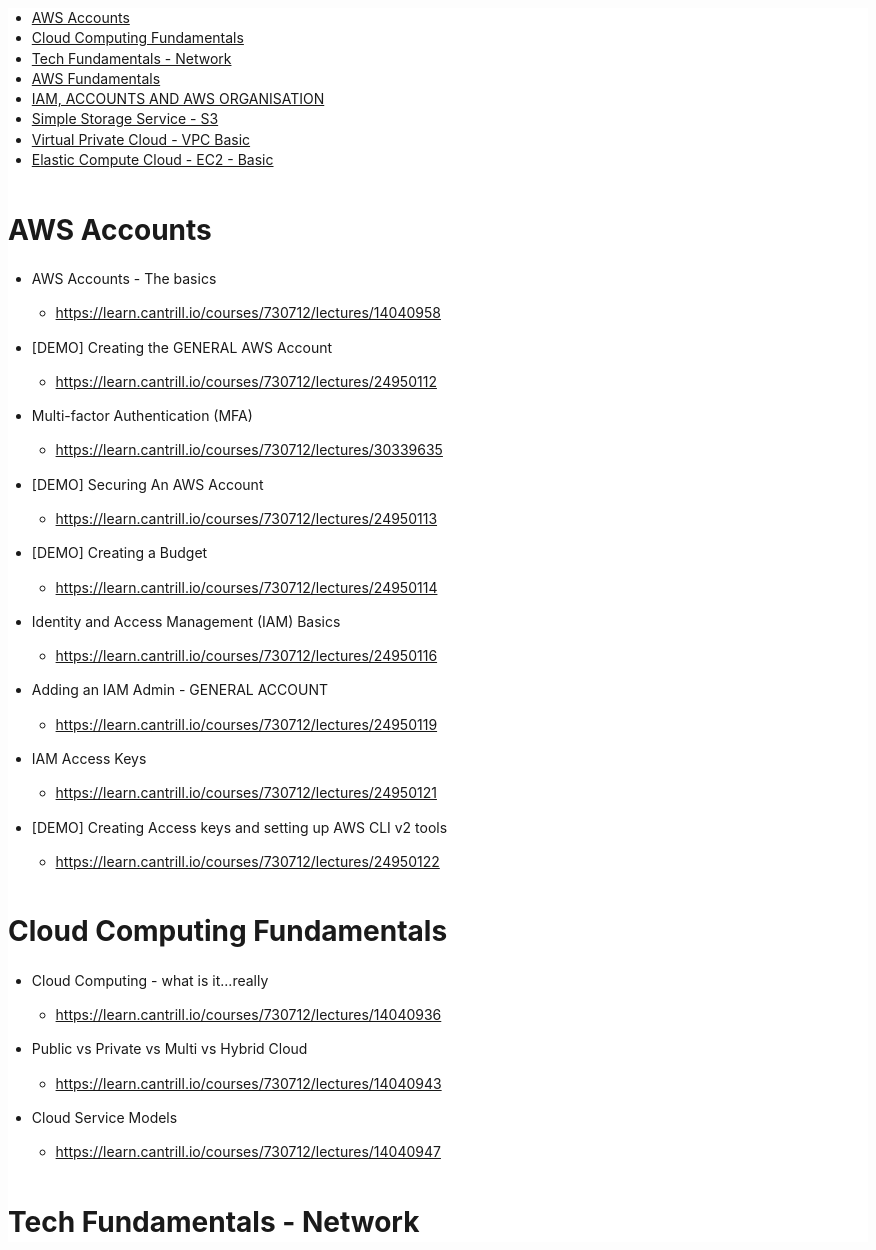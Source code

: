 


- [AWS Accounts](#aws-accounts)
- [Cloud Computing Fundamentals](#cloud-computing-fundamentals)
- [Tech Fundamentals - Network](#tech-fundamentals---network)
- [AWS Fundamentals](#aws-fundamentals)
- [IAM, ACCOUNTS AND AWS ORGANISATION](#iam-accounts-and-aws-organisation)
- [Simple Storage Service - S3](#simple-storage-service---s3)
- [Virtual Private Cloud - VPC Basic](#virtual-private-cloud---vpc-basic)
- [Elastic Compute Cloud - EC2 - Basic](#elastic-compute-cloud---ec2---basic)




# AWS Accounts

- AWS Accounts - The basics
  - https://learn.cantrill.io/courses/730712/lectures/14040958

- [DEMO] Creating the GENERAL AWS Account
  - https://learn.cantrill.io/courses/730712/lectures/24950112

- Multi-factor Authentication (MFA)
  - https://learn.cantrill.io/courses/730712/lectures/30339635

- [DEMO] Securing An AWS Account
  - https://learn.cantrill.io/courses/730712/lectures/24950113

- [DEMO] Creating a Budget
  - https://learn.cantrill.io/courses/730712/lectures/24950114

- Identity and Access Management (IAM) Basics
  - https://learn.cantrill.io/courses/730712/lectures/24950116

- Adding an IAM Admin - GENERAL ACCOUNT
  - https://learn.cantrill.io/courses/730712/lectures/24950119

- IAM Access Keys
  - https://learn.cantrill.io/courses/730712/lectures/24950121

- [DEMO] Creating Access keys and setting up AWS CLI v2 tools
  - https://learn.cantrill.io/courses/730712/lectures/24950122


# Cloud Computing Fundamentals

- Cloud Computing - what is it...really
  - https://learn.cantrill.io/courses/730712/lectures/14040936

- Public vs Private vs Multi vs Hybrid Cloud
  - https://learn.cantrill.io/courses/730712/lectures/14040943

- Cloud Service Models
  - https://learn.cantrill.io/courses/730712/lectures/14040947


# Tech Fundamentals - Network
